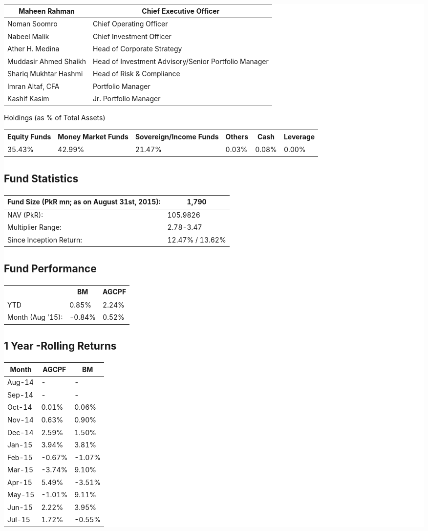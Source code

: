 | Maheen Rahman         | Chief Executive Officer                              |
| --------------------- | ---------------------------------------------------- |
| Noman Soomro          | Chief Operating Officer                              |
| Nabeel Malik          | Chief Investment Officer                             |
| Ather H. Medina       | Head of Corporate Strategy                           |
| Muddasir Ahmed Shaikh | Head of Investment Advisory/Senior Portfolio Manager |
| Shariq Mukhtar Hashmi | Head of Risk & Compliance                            |
| Imran Altaf, CFA      | Portfolio Manager                                    |
| Kashif Kasim          | Jr. Portfolio Manager                                |

Holdings (as % of Total Assets)

| Equity Funds | Money Market Funds | Sovereign/Income Funds | Others | Cash  | Leverage |
| ------------ | ------------------ | ---------------------- | ------ | ----- | -------- |
| 35.43%       | 42.99%             | 21.47%                 | 0.03%  | 0.08% | 0.00%    |

## Fund Statistics

| Fund Size (PkR mn; as on August 31st, 2015): | 1,790           |
| -------------------------------------------- | --------------- |
| NAV (PkR):                                   | 105.9826        |
| Multiplier Range:                            | 2.78-3.47       |
| Since Inception Return:                      | 12.47% / 13.62% |

## Fund Performance

|                  | BM     | AGCPF |
| ---------------- | ------ | ----- |
| YTD              | 0.85%  | 2.24% |
| Month (Aug '15): | -0.84% | 0.52% |

## 1 Year -Rolling Returns

| Month  | AGCPF  | BM     |
| ------ | ------ | ------ |
| Aug-14 | -      | -      |
| Sep-14 | -      | -      |
| Oct-14 | 0.01%  | 0.06%  |
| Nov-14 | 0.63%  | 0.90%  |
| Dec-14 | 2.59%  | 1.50%  |
| Jan-15 | 3.94%  | 3.81%  |
| Feb-15 | -0.67% | -1.07% |
| Mar-15 | -3.74% | 9.10%  |
| Apr-15 | 5.49%  | -3.51% |
| May-15 | -1.01% | 9.11%  |
| Jun-15 | 2.22%  | 3.95%  |
| Jul-15 | 1.72%  | -0.55% |